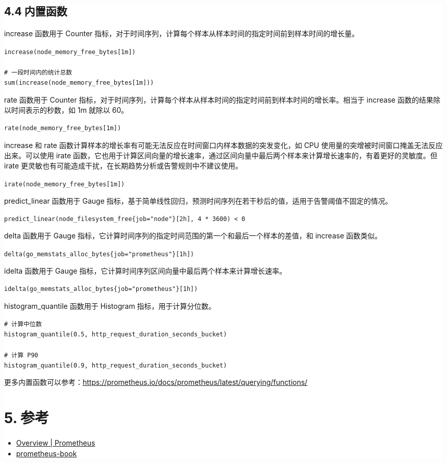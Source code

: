 ## 4.4 内置函数

increase 函数用于 Counter 指标，对于时间序列，计算每个样本从样本时间的指定时间前到样本时间的增长量。

```
increase(node_memory_free_bytes[1m])

# 一段时间内的统计总数
sum(increase(node_memory_free_bytes[1m]))
```

rate 函数用于 Counter 指标，对于时间序列，计算每个样本从样本时间的指定时间前到样本时间的增长率。相当于 increase 函数的结果除以时间表示的秒数，如 1m 就除以 60。

```
rate(node_memory_free_bytes[1m])
```

increase 和 rate 函数计算样本的增长率有可能无法反应在时间窗口内样本数据的突发变化，如 CPU 使用量的突增被时间窗口掩盖无法反应出来。可以使用 irate 函数，它也用于计算区间向量的增长速率，通过区间向量中最后两个样本来计算增长速率的，有着更好的灵敏度。但 irate 更灵敏也有可能造成干扰，在长期趋势分析或告警规则中不建议使用。

```
irate(node_memory_free_bytes[1m])
```

predict_linear 函数用于 Gauge 指标，基于简单线性回归，预测时间序列在若干秒后的值，适用于告警阈值不固定的情况。

```
predict_linear(node_filesystem_free{job="node"}[2h], 4 * 3600) < 0
```

delta 函数用于 Gauge 指标，它计算时间序列的指定时间范围的第一个和最后一个样本的差值，和 increase 函数类似。

```
delta(go_memstats_alloc_bytes{job="prometheus"}[1h])
```

idelta 函数用于 Gauge 指标，它计算时间序列区间向量中最后两个样本来计算增长速率。

```
idelta(go_memstats_alloc_bytes{job="prometheus"}[1h])
```

histogram_quantile 函数用于 Histogram 指标，用于计算分位数。

```
# 计算中位数
histogram_quantile(0.5, http_request_duration_seconds_bucket)

# 计算 P90
histogram_quantile(0.9, http_request_duration_seconds_bucket)
```

更多内置函数可以参考：https://prometheus.io/docs/prometheus/latest/querying/functions/

# 5. 参考

* [Overview | Prometheus](https://prometheus.io/docs/introduction/overview/)
* [prometheus-book](https://yunlzheng.gitbook.io/prometheus-book)

